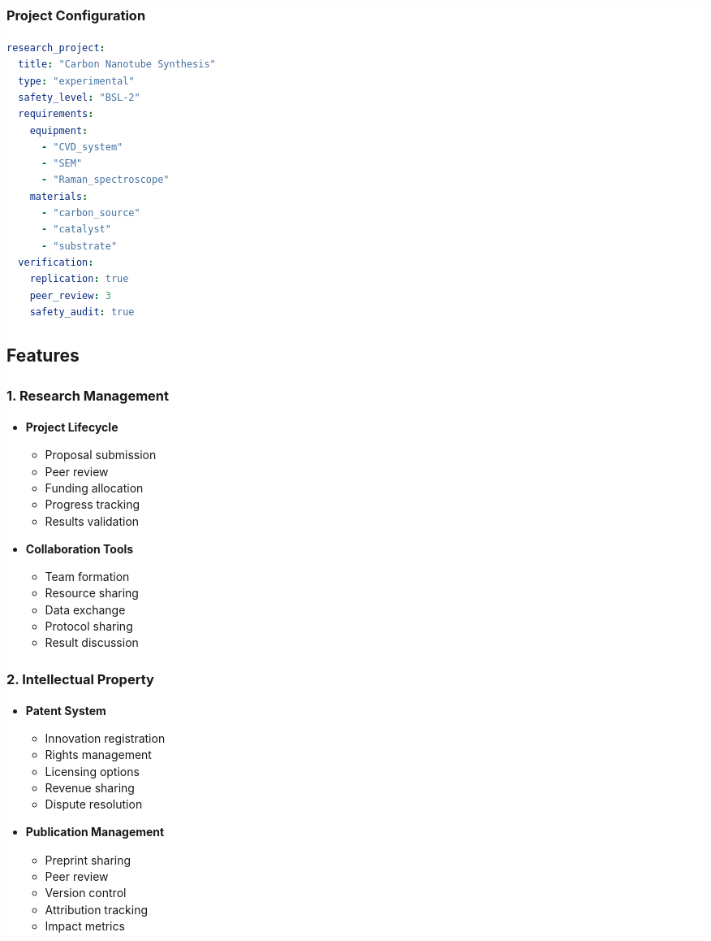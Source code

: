 ### Project Configuration

```yaml
research_project:
  title: "Carbon Nanotube Synthesis"
  type: "experimental"
  safety_level: "BSL-2"
  requirements:
    equipment:
      - "CVD_system"
      - "SEM"
      - "Raman_spectroscope"
    materials:
      - "carbon_source"
      - "catalyst"
      - "substrate"
  verification:
    replication: true
    peer_review: 3
    safety_audit: true
```

## Features

### 1. Research Management

- **Project Lifecycle**
    - Proposal submission
    - Peer review
    - Funding allocation
    - Progress tracking
    - Results validation

- **Collaboration Tools**
    - Team formation
    - Resource sharing
    - Data exchange
    - Protocol sharing
    - Result discussion

### 2. Intellectual Property

- **Patent System**
    - Innovation registration
    - Rights management
    - Licensing options
    - Revenue sharing
    - Dispute resolution

- **Publication Management**
    - Preprint sharing
    - Peer review
    - Version control
    - Attribution tracking
    - Impact metrics
